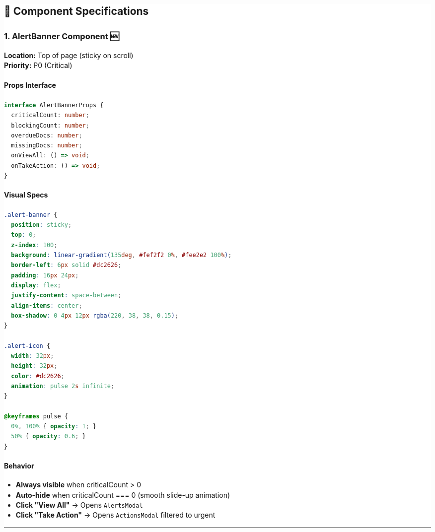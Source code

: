
## 📱 Component Specifications

### **1. AlertBanner Component** 🆕

**Location:** Top of page (sticky on scroll)  
**Priority:** P0 (Critical)

#### Props Interface
```typescript
interface AlertBannerProps {
  criticalCount: number;
  blockingCount: number;
  overdueDocs: number;
  missingDocs: number;
  onViewAll: () => void;
  onTakeAction: () => void;
}
```

#### Visual Specs
```css
.alert-banner {
  position: sticky;
  top: 0;
  z-index: 100;
  background: linear-gradient(135deg, #fef2f2 0%, #fee2e2 100%);
  border-left: 6px solid #dc2626;
  padding: 16px 24px;
  display: flex;
  justify-content: space-between;
  align-items: center;
  box-shadow: 0 4px 12px rgba(220, 38, 38, 0.15);
}

.alert-icon {
  width: 32px;
  height: 32px;
  color: #dc2626;
  animation: pulse 2s infinite;
}

@keyframes pulse {
  0%, 100% { opacity: 1; }
  50% { opacity: 0.6; }
}
```

#### Behavior
- **Always visible** when criticalCount > 0
- **Auto-hide** when criticalCount === 0 (smooth slide-up animation)
- **Click "View All"** → Opens `AlertsModal`
- **Click "Take Action"** → Opens `ActionsModal` filtered to urgent

---